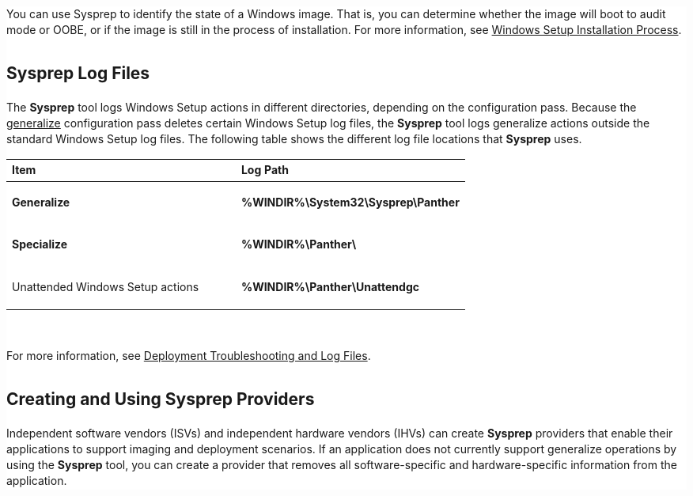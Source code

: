 
You can use Sysprep to identify the state of a Windows image. That is, you can determine whether the image will boot to audit mode or OOBE, or if the image is still in the process of installation. For more information, see [Windows Setup Installation Process](windows-setup-installation-process.md).

## <span id="SysprepLogFiles"></span><span id="syspreplogfiles"></span><span id="SYSPREPLOGFILES"></span>Sysprep Log Files


The **Sysprep** tool logs Windows Setup actions in different directories, depending on the configuration pass. Because the [generalize](generalize.md) configuration pass deletes certain Windows Setup log files, the **Sysprep** tool logs generalize actions outside the standard Windows Setup log files. The following table shows the different log file locations that **Sysprep** uses.

<table>
<colgroup>
<col width="50%" />
<col width="50%" />
</colgroup>
<thead>
<tr class="header">
<th align="left">Item</th>
<th align="left">Log Path</th>
</tr>
</thead>
<tbody>
<tr class="odd">
<td align="left"><p><strong>Generalize</strong></p></td>
<td align="left"><p><strong>%WINDIR%\System32\Sysprep\Panther</strong></p></td>
</tr>
<tr class="even">
<td align="left"><p><strong>Specialize</strong></p></td>
<td align="left"><p><strong>%WINDIR%\Panther\</strong></p></td>
</tr>
<tr class="odd">
<td align="left"><p>Unattended Windows Setup actions</p></td>
<td align="left"><p><strong>%WINDIR%\Panther\Unattendgc</strong></p></td>
</tr>
</tbody>
</table>

 

For more information, see [Deployment Troubleshooting and Log Files](deployment-troubleshooting-and-log-files.md).

## <span id="CreatingAndUsingSysprepProviders"></span><span id="creatingandusingsysprepproviders"></span><span id="CREATINGANDUSINGSYSPREPPROVIDERS"></span>Creating and Using Sysprep Providers


Independent software vendors (ISVs) and independent hardware vendors (IHVs) can create **Sysprep** providers that enable their applications to support imaging and deployment scenarios. If an application does not currently support generalize operations by using the **Sysprep** tool, you can create a provider that removes all software-specific and hardware-specific information from the application.
